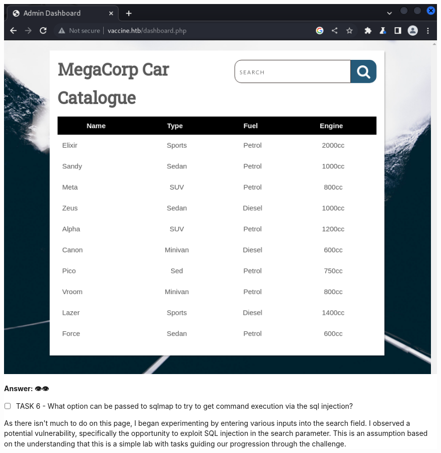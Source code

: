 ![Untitled](Images/Untitled%2010.png)

**Answer: 👁️👁️**

- [ ]  TASK 6 - What option can be passed to sqlmap to try to get command execution via the sql injection?

As there isn't much to do on this page, I began experimenting by entering various inputs into the search field. I observed a potential vulnerability, specifically the opportunity to exploit SQL injection in the search parameter. This is an assumption based on the understanding that this is a simple lab with tasks guiding our progression through the challenge.
